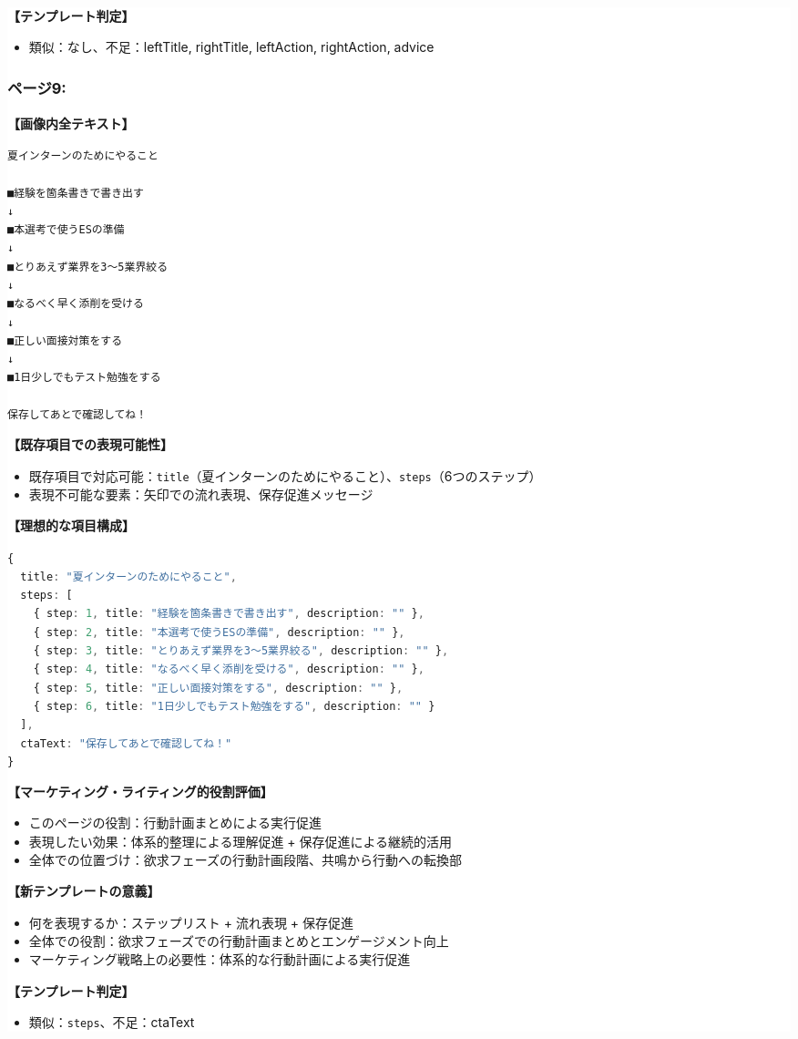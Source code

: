 **【テンプレート判定】**
- 類似：なし、不足：leftTitle, rightTitle, leftAction, rightAction, advice

### ページ9:
**【画像内全テキスト】**
```
夏インターンのためにやること

■経験を箇条書きで書き出す
↓
■本選考で使うESの準備
↓
■とりあえず業界を3～5業界絞る
↓
■なるべく早く添削を受ける
↓
■正しい面接対策をする
↓
■1日少しでもテスト勉強をする

保存してあとで確認してね！
```

**【既存項目での表現可能性】**
- 既存項目で対応可能：`title`（夏インターンのためにやること）、`steps`（6つのステップ）
- 表現不可能な要素：矢印での流れ表現、保存促進メッセージ

**【理想的な項目構成】**
```typescript
{
  title: "夏インターンのためにやること",
  steps: [
    { step: 1, title: "経験を箇条書きで書き出す", description: "" },
    { step: 2, title: "本選考で使うESの準備", description: "" },
    { step: 3, title: "とりあえず業界を3～5業界絞る", description: "" },
    { step: 4, title: "なるべく早く添削を受ける", description: "" },
    { step: 5, title: "正しい面接対策をする", description: "" },
    { step: 6, title: "1日少しでもテスト勉強をする", description: "" }
  ],
  ctaText: "保存してあとで確認してね！"
}
```

**【マーケティング・ライティング的役割評価】**
- このページの役割：行動計画まとめによる実行促進
- 表現したい効果：体系的整理による理解促進 + 保存促進による継続的活用
- 全体での位置づけ：欲求フェーズの行動計画段階、共鳴から行動への転換部

**【新テンプレートの意義】**
- 何を表現するか：ステップリスト + 流れ表現 + 保存促進
- 全体での役割：欲求フェーズでの行動計画まとめとエンゲージメント向上
- マーケティング戦略上の必要性：体系的な行動計画による実行促進

**【テンプレート判定】**
- 類似：`steps`、不足：ctaText
